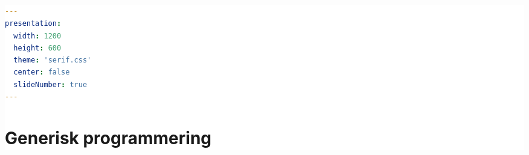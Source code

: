 ```yaml
---
presentation:
  width: 1200
  height: 600
  theme: 'serif.css'
  center: false
  slideNumber: true
---
```

<style type="text/css">
  .reveal h1 {
    display: inline;
    text-align: center;
    display: flex;
    flex-direction: column;
    align-items: center;
  }
  .reveal p {
    text-align: left;
  }
  .reveal ul {
    display: block;
  }
  .reveal ol {
    display: block;
  }
  .reveal section {
    resize: false;
    width: 100%;
    height: 100;
    text-align: left;
   
  }
  .reveal pre {
    zoom: 110%;
  }
  div.slides{
    # border: 1px solid black;
  }
  .reveal code {
    zoom: 90%;
  }
</style>



# Generisk programmering

